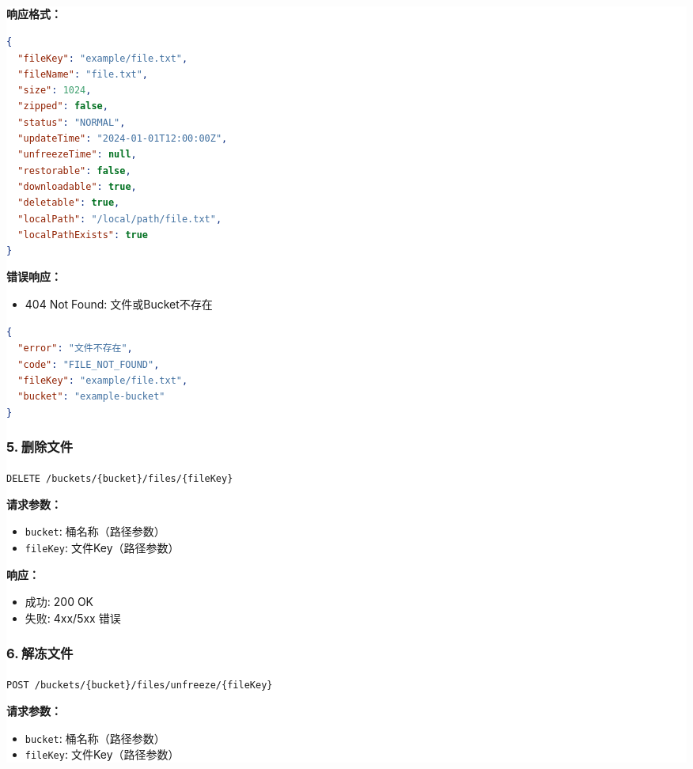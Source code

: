 **响应格式：**

```json
{
  "fileKey": "example/file.txt",
  "fileName": "file.txt",
  "size": 1024,
  "zipped": false,
  "status": "NORMAL",
  "updateTime": "2024-01-01T12:00:00Z",
  "unfreezeTime": null,
  "restorable": false,
  "downloadable": true,
  "deletable": true,
  "localPath": "/local/path/file.txt",
  "localPathExists": true
}
```

**错误响应：**

- 404 Not Found: 文件或Bucket不存在

```json
{
  "error": "文件不存在",
  "code": "FILE_NOT_FOUND",
  "fileKey": "example/file.txt",
  "bucket": "example-bucket"
}
```

### 5. 删除文件

```
DELETE /buckets/{bucket}/files/{fileKey}
```

**请求参数：**

- `bucket`: 桶名称（路径参数）
- `fileKey`: 文件Key（路径参数）

**响应：**

- 成功: 200 OK
- 失败: 4xx/5xx 错误

### 6. 解冻文件

```
POST /buckets/{bucket}/files/unfreeze/{fileKey}
```

**请求参数：**

- `bucket`: 桶名称（路径参数）
- `fileKey`: 文件Key（路径参数）
